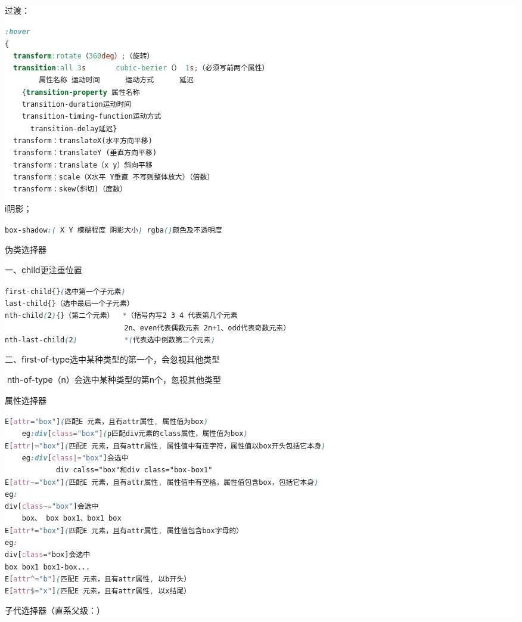 过渡：

```CSS
:hover
{
  transform:rotate（360deg）;（旋转）
  transition:all 3s       cubic-bezier（） 1s;（必须写前两个属性）
    	属性名称 运动时间      运动方式      延迟
  	{transition-property 属性名称
   	transition-duration运动时间
  	transition-timing-function运动方式
      transition-delay延迟}
  transform：translateX(水平方向平移)   
  transform：translateY (垂直方向平移)
  transform：translate（x y）斜向平移
  transform：scale（X水平 Y垂直 不写则整体放大）（倍数）
  transform：skew(斜切)（度数）
```

i阴影；

```CSS
box-shadow:( X Y 模糊程度 阴影大小) rgba()颜色及不透明度
```

伪类选择器

一、child更注重位置

```css
first-child{}(选中第一个子元素)
last-child{}（选中最后一个子元素）
nth-child(2){}（第二个元素）  *（括号内写2 3 4 代表第几个元素
							2n、even代表偶数元素 2n+1、odd代表奇数元素）
nth-last-child(2)			*(代表选中倒数第二个元素)
```

二、first-of-type选中某种类型的第一个，会忽视其他类型

​	nth-of-type（n）会选中某种类型的第n个，忽视其他类型

属性选择器

```CSS
E[attr="box"](匹配E 元素，且有attr属性, 属性值为box)
	eg:div[class="box"](p匹配div元素的class属性，属性值为box)
E[attr|="box"](匹配E 元素，且有attr属性, 属性值中有连字符，属性值以box开头包括它本身)
	eg:div[class|="box"]会选中
			div calss="box"和div class="box-box1"
E[attr~="box"](匹配E 元素，且有attr属性, 属性值中有空格，属性值包含box，包括它本身)
eg:
div[class~="box"]会选中
	box、 box box1、box1 box
E[attr*="box"](匹配E 元素，且有attr属性, 属性值包含box字母的）
eg:
div[class=*box]会选中
box box1 box1-box...
E[attr^="b"](匹配E 元素，且有attr属性, 以b开头）
E[attr$="x"](匹配E 元素，且有attr属性, 以x结尾）
```
子代选择器（直系父级：）
